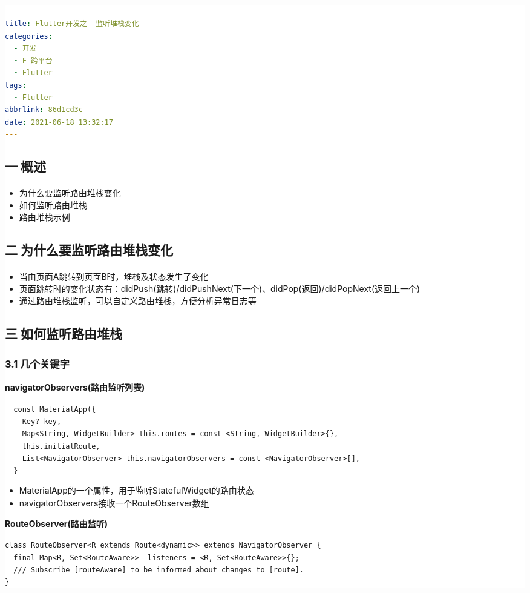 ```yaml
---
title: Flutter开发之——监听堆栈变化
categories:
  - 开发
  - F-跨平台
  - Flutter
tags:
  - Flutter
abbrlink: 86d1cd3c
date: 2021-06-18 13:32:17
---
```

## 一 概述

* 为什么要监听路由堆栈变化
* 如何监听路由堆栈
* 路由堆栈示例



## 二 为什么要监听路由堆栈变化

* 当由页面A跳转到页面B时，堆栈及状态发生了变化
* 页面跳转时的变化状态有：didPush(跳转)/didPushNext(下一个)、didPop(返回)/didPopNext(返回上一个)
* 通过路由堆栈监听，可以自定义路由堆栈，方便分析异常日志等

## 三 如何监听路由堆栈

### 3.1 几个关键字

**navigatorObservers(路由监听列表)**

```
  const MaterialApp({
    Key? key,
    Map<String, WidgetBuilder> this.routes = const <String, WidgetBuilder>{},
    this.initialRoute,
    List<NavigatorObserver> this.navigatorObservers = const <NavigatorObserver>[],
  }
```

* MaterialApp的一个属性，用于监听StatefulWidget的路由状态
* navigatorObservers接收一个RouteObserver数组

**RouteObserver(路由监听)**

```
class RouteObserver<R extends Route<dynamic>> extends NavigatorObserver {
  final Map<R, Set<RouteAware>> _listeners = <R, Set<RouteAware>>{};
  /// Subscribe [routeAware] to be informed about changes to [route]. 
}  
```
